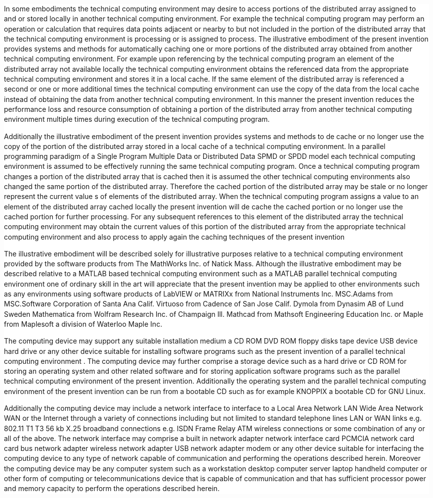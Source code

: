 In some embodiments the technical computing environment may desire to access portions of the distributed array assigned to and or stored locally in another technical computing environment. For example the technical computing program may perform an operation or calculation that requires data points adjacent or nearby to but not included in the portion of the distributed array that the technical computing environment is processing or is assigned to process. The illustrative embodiment of the present invention provides systems and methods for automatically caching one or more portions of the distributed array obtained from another technical computing environment. For example upon referencing by the technical computing program an element of the distributed array not available locally the technical computing environment obtains the referenced data from the appropriate technical computing environment and stores it in a local cache. If the same element of the distributed array is referenced a second or one or more additional times the technical computing environment can use the copy of the data from the local cache instead of obtaining the data from another technical computing environment. In this manner the present invention reduces the performance loss and resource consumption of obtaining a portion of the distributed array from another technical computing environment multiple times during execution of the technical computing program.

Additionally the illustrative embodiment of the present invention provides systems and methods to de cache or no longer use the copy of the portion of the distributed array stored in a local cache of a technical computing environment. In a parallel programming paradigm of a Single Program Multiple Data or Distributed Data SPMD or SPDD model each technical computing environment is assumed to be effectively running the same technical computing program. Once a technical computing program changes a portion of the distributed array that is cached then it is assumed the other technical computing environments also changed the same portion of the distributed array. Therefore the cached portion of the distributed array may be stale or no longer represent the current value s of elements of the distributed array. When the technical computing program assigns a value to an element of the distributed array cached locally the present invention will de cache the cached portion or no longer use the cached portion for further processing. For any subsequent references to this element of the distributed array the technical computing environment may obtain the current values of this portion of the distributed array from the appropriate technical computing environment and also process to apply again the caching techniques of the present invention

The illustrative embodiment will be described solely for illustrative purposes relative to a technical computing environment provided by the software products from The MathWorks Inc. of Natick Mass. Although the illustrative embodiment may be described relative to a MATLAB based technical computing environment such as a MATLAB parallel technical computing environment one of ordinary skill in the art will appreciate that the present invention may be applied to other environments such as any environments using software products of LabVIEW or MATRIXx from National Instruments Inc. MSC.Adams from MSC.Software Corporation of Santa Ana Calif. Virtuoso from Cadence of San Jose Calif. Dymola from Dynasim AB of Lund Sweden Mathematica from Wolfram Research Inc. of Champaign Ill. Mathcad from Mathsoft Engineering Education Inc. or Maple from Maplesoft a division of Waterloo Maple Inc.

The computing device may support any suitable installation medium a CD ROM DVD ROM floppy disks tape device USB device hard drive or any other device suitable for installing software programs such as the present invention of a parallel technical computing environment . The computing device may further comprise a storage device such as a hard drive or CD ROM for storing an operating system and other related software and for storing application software programs such as the parallel technical computing environment of the present invention. Additionally the operating system and the parallel technical computing environment of the present invention can be run from a bootable CD such as for example KNOPPIX a bootable CD for GNU Linux.

Additionally the computing device may include a network interface to interface to a Local Area Network LAN Wide Area Network WAN or the Internet through a variety of connections including but not limited to standard telephone lines LAN or WAN links e.g. 802.11 T1 T3 56 kb X.25 broadband connections e.g. ISDN Frame Relay ATM wireless connections or some combination of any or all of the above. The network interface may comprise a built in network adapter network interface card PCMCIA network card card bus network adapter wireless network adapter USB network adapter modem or any other device suitable for interfacing the computing device to any type of network capable of communication and performing the operations described herein. Moreover the computing device may be any computer system such as a workstation desktop computer server laptop handheld computer or other form of computing or telecommunications device that is capable of communication and that has sufficient processor power and memory capacity to perform the operations described herein.
